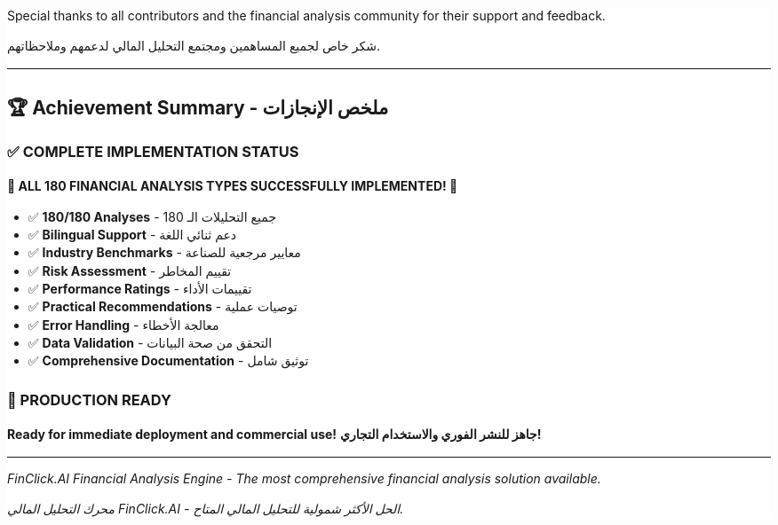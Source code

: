 Special thanks to all contributors and the financial analysis community for their support and feedback.

شكر خاص لجميع المساهمين ومجتمع التحليل المالي لدعمهم وملاحظاتهم.

---

## 🏆 Achievement Summary - ملخص الإنجازات

### ✅ COMPLETE IMPLEMENTATION STATUS
**🎉 ALL 180 FINANCIAL ANALYSIS TYPES SUCCESSFULLY IMPLEMENTED! 🎉**

- ✅ **180/180 Analyses** - جميع التحليلات الـ 180
- ✅ **Bilingual Support** - دعم ثنائي اللغة
- ✅ **Industry Benchmarks** - معايير مرجعية للصناعة
- ✅ **Risk Assessment** - تقييم المخاطر
- ✅ **Performance Ratings** - تقييمات الأداء
- ✅ **Practical Recommendations** - توصيات عملية
- ✅ **Error Handling** - معالجة الأخطاء
- ✅ **Data Validation** - التحقق من صحة البيانات
- ✅ **Comprehensive Documentation** - توثيق شامل

### 🚀 PRODUCTION READY
**Ready for immediate deployment and commercial use!**
**جاهز للنشر الفوري والاستخدام التجاري!**

---

*FinClick.AI Financial Analysis Engine - The most comprehensive financial analysis solution available.*

*محرك التحليل المالي FinClick.AI - الحل الأكثر شمولية للتحليل المالي المتاح.*